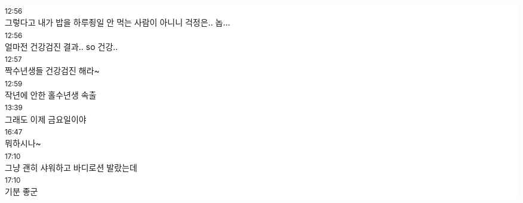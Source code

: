 <div class="message-date" markdown="1">
<small>12:56</small>
</div>
<div markdown="1">
그렇다고 내가 밥을 하루죙일 안 먹는 사람이 아니니 걱정은.. 놉...
</div>
</div>
<div class="message" markdown="1">
<div class="message-date" markdown="1">
<small>12:56</small>
</div>
<div markdown="1">
얼마전 건강검진 결과.. so 건강..
</div>
</div>
<div class="message" markdown="1">
<div class="message-date" markdown="1">
<small>12:57</small>
</div>
<div markdown="1">
짝수년생들 건강검진 해라~
</div>
</div>
<div class="message" markdown="1">
<div class="message-date" markdown="1">
<small>12:59</small>
</div>
<div markdown="1">
작년에 안한 홀수년생 속출
</div>
</div>
<div class="message" markdown="1">
<div class="message-date" markdown="1">
<small>13:39</small>
</div>
<div markdown="1">
그래도 이제 금요일이야
</div>
</div>
<div class="message" markdown="1">
<div class="message-date" markdown="1">
<small>16:47</small>
</div>
<div markdown="1">
뭐하시나~
</div>
</div>
<div class="message" markdown="1">
<div class="message-date" markdown="1">
<small>17:10</small>
</div>
<div markdown="1">
그냥 괜히 샤워하고 바디로션 발랐는데
</div>
</div>
<div class="message" markdown="1">
<div class="message-date" markdown="1">
<small>17:10</small>
</div>
<div markdown="1">
기분 좋군
</div>
</div>
<div class="message" markdown="1">